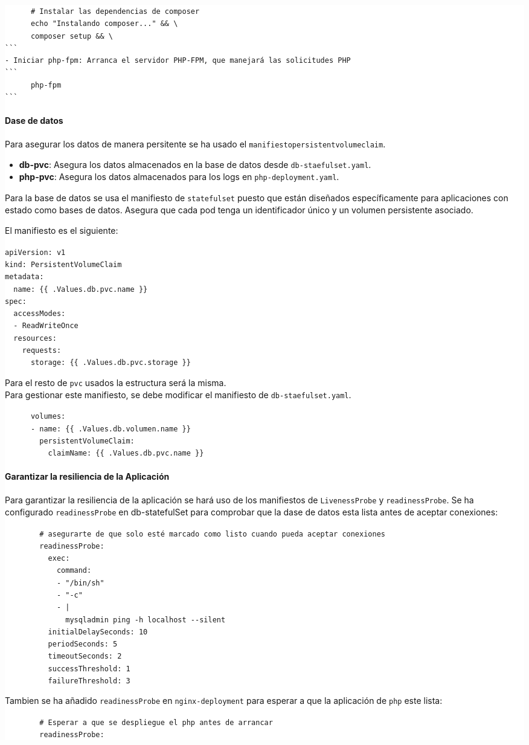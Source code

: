           # Instalar las dependencias de composer
          echo "Instalando composer..." && \
          composer setup && \
    ```
    - Iniciar php-fpm: Arranca el servidor PHP-FPM, que manejará las solicitudes PHP
    ```
          php-fpm 
    ``` 
#### Dase de datos
Para asegurar los datos de manera persitente se ha usado el `manifiestopersistentvolumeclaim`.
- **db-pvc**: Asegura los datos almacenados en la base de datos desde `db-staefulset.yaml`.
- **php-pvc**: Asegura los datos almacenados para los logs en `php-deployment.yaml`.

Para la base de datos se usa el manifiesto de `statefulset` puesto que están diseñados específicamente para aplicaciones con estado como bases de datos. Asegura que cada pod tenga un identificador único y un volumen persistente asociado.

El manifiesto es el siguiente:
```
apiVersion: v1
kind: PersistentVolumeClaim
metadata:
  name: {{ .Values.db.pvc.name }}
spec:
  accessModes:
  - ReadWriteOnce
  resources:
    requests:
      storage: {{ .Values.db.pvc.storage }}
```
Para el resto de `pvc` usados la estructura será la misma.  
Para gestionar este manifiesto, se debe modificar el manifiesto de `db-staefulset.yaml`.
```
      volumes:
      - name: {{ .Values.db.volumen.name }}
        persistentVolumeClaim:
          claimName: {{ .Values.db.pvc.name }}
```
#### Garantizar la resiliencia de la Aplicación
Para garantizar la resiliencia de la aplicación se hará uso de los manifiestos de `LivenessProbe` y `readinessProbe`.
Se ha configurado `readinessProbe` en db-statefulSet para comprobar que la dase de datos esta lista antes de aceptar conexiones:  
```
        # asegurarte de que solo esté marcado como listo cuando pueda aceptar conexiones
        readinessProbe:
          exec:
            command:
            - "/bin/sh"
            - "-c"
            - |
              mysqladmin ping -h localhost --silent
          initialDelaySeconds: 10
          periodSeconds: 5
          timeoutSeconds: 2
          successThreshold: 1
          failureThreshold: 3  
```  
Tambien se ha añadido `readinessProbe` en `nginx-deployment` para esperar a que la aplicación de `php` este lista: 
``` 
        # Esperar a que se despliegue el php antes de arrancar  
        readinessProbe:
```